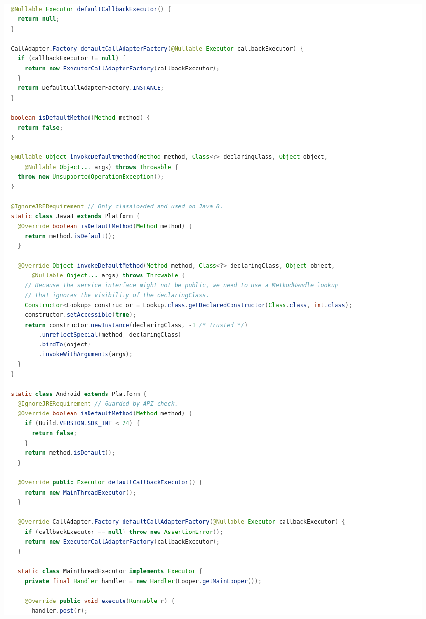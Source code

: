 ```java
  @Nullable Executor defaultCallbackExecutor() {
    return null;
  }

  CallAdapter.Factory defaultCallAdapterFactory(@Nullable Executor callbackExecutor) {
    if (callbackExecutor != null) {
      return new ExecutorCallAdapterFactory(callbackExecutor);
    }
    return DefaultCallAdapterFactory.INSTANCE;
  }

  boolean isDefaultMethod(Method method) {
    return false;
  }

  @Nullable Object invokeDefaultMethod(Method method, Class<?> declaringClass, Object object,
      @Nullable Object... args) throws Throwable {
    throw new UnsupportedOperationException();
  }

  @IgnoreJRERequirement // Only classloaded and used on Java 8.
  static class Java8 extends Platform {
    @Override boolean isDefaultMethod(Method method) {
      return method.isDefault();
    }

    @Override Object invokeDefaultMethod(Method method, Class<?> declaringClass, Object object,
        @Nullable Object... args) throws Throwable {
      // Because the service interface might not be public, we need to use a MethodHandle lookup
      // that ignores the visibility of the declaringClass.
      Constructor<Lookup> constructor = Lookup.class.getDeclaredConstructor(Class.class, int.class);
      constructor.setAccessible(true);
      return constructor.newInstance(declaringClass, -1 /* trusted */)
          .unreflectSpecial(method, declaringClass)
          .bindTo(object)
          .invokeWithArguments(args);
    }
  }

  static class Android extends Platform {
    @IgnoreJRERequirement // Guarded by API check.
    @Override boolean isDefaultMethod(Method method) {
      if (Build.VERSION.SDK_INT < 24) {
        return false;
      }
      return method.isDefault();
    }

    @Override public Executor defaultCallbackExecutor() {
      return new MainThreadExecutor();
    }

    @Override CallAdapter.Factory defaultCallAdapterFactory(@Nullable Executor callbackExecutor) {
      if (callbackExecutor == null) throw new AssertionError();
      return new ExecutorCallAdapterFactory(callbackExecutor);
    }

    static class MainThreadExecutor implements Executor {
      private final Handler handler = new Handler(Looper.getMainLooper());

      @Override public void execute(Runnable r) {
        handler.post(r);
```